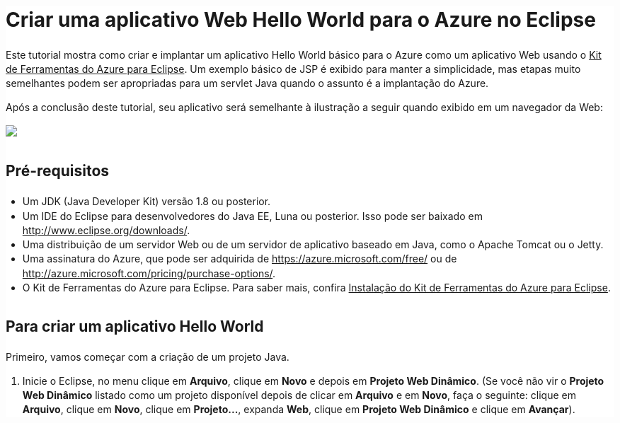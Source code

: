 <properties 
	pageTitle="Criar uma aplicativo Web Hello World para o Azure no Eclipse | Microsoft Azure" 
	description="Este tutorial mostra como usar o Kit de Ferramentas do Azure para Eclipse para criar um aplicativo Web Hello World para o Azure." 
	services="app-service\web" 
	documentationCenter="java" 
	authors="rmcmurray" 
	manager="wpickett" 
	editor=""/>

<tags 
	ms.service="app-service-web" 
	ms.workload="web" 
	ms.tgt_pltfrm="na" 
	ms.devlang="Java" 
	ms.topic="article" 
	ms.date="08/11/2016" 
	ms.author="robmcm"/>

# Criar uma aplicativo Web Hello World para o Azure no Eclipse

Este tutorial mostra como criar e implantar um aplicativo Hello World básico para o Azure como um aplicativo Web usando o [Kit de Ferramentas do Azure para Eclipse]. Um exemplo básico de JSP é exibido para manter a simplicidade, mas etapas muito semelhantes podem ser apropriadas para um servlet Java quando o assunto é a implantação do Azure.

Após a conclusão deste tutorial, seu aplicativo será semelhante à ilustração a seguir quando exibido em um navegador da Web:

![][01]
 
## Pré-requisitos

* Um JDK (Java Developer Kit) versão 1.8 ou posterior.
* Um IDE do Eclipse para desenvolvedores do Java EE, Luna ou posterior. Isso pode ser baixado em <http://www.eclipse.org/downloads/>.
* Uma distribuição de um servidor Web ou de um servidor de aplicativo baseado em Java, como o Apache Tomcat ou o Jetty.
* Uma assinatura do Azure, que pode ser adquirida de <https://azure.microsoft.com/free/> ou de <http://azure.microsoft.com/pricing/purchase-options/>.
* O Kit de Ferramentas do Azure para Eclipse. Para saber mais, confira [Instalação do Kit de Ferramentas do Azure para Eclipse].

## Para criar um aplicativo Hello World

Primeiro, vamos começar com a criação de um projeto Java.

1. Inicie o Eclipse, no menu clique em **Arquivo**, clique em **Novo** e depois em **Projeto Web Dinâmico**. (Se você não vir o **Projeto Web Dinâmico** listado como um projeto disponível depois de clicar em **Arquivo** e em **Novo**, faça o seguinte: clique em **Arquivo**, clique em **Novo**, clique em **Projeto...**, expanda **Web**, clique em **Projeto Web Dinâmico** e clique em **Avançar**).


[Kit de Ferramentas do Azure para Eclipse]: ../azure-toolkit-for-eclipse.md
[Kit de Ferramentas do Azure para IntelliJ]: ../azure-toolkit-for-intellij.md
[Criar uma aplicativo Web Hello World para o Azure no Eclipse]: ./app-service-web-eclipse-create-hello-world-web-app.md
[Criar um aplicativo Web Hello World para o Azure no IntelliJ]: ./app-service-web-intellij-create-hello-world-web-app.md
[Instalação do Kit de Ferramentas do Azure para Eclipse]: ../azure-toolkit-for-eclipse-installation.md
[Instalação do Kit de Ferramentas do Azure para o Eclipse]: ../azure-toolkit-for-eclipse-installation.md
[Instalação do Kit de Ferramentas do Azure para IntelliJ]: ../azure-toolkit-for-intellij-installation.md
[Novidades no Kit de Ferramentas do Azure para o Eclipse]: ../azure-toolkit-for-eclipse-whats-new.md
[Novidades no Kit de Ferramentas do Azure para IntelliJ]: ../azure-toolkit-for-intellij-whats-new.md
[Central de desenvolvimento Java do Azure]: https://azure.microsoft.com/develop/java/
[Visão geral de Aplicativos Web]: ./app-service-web-overview.md
[01]: ./media/app-service-web-eclipse-create-hello-world-web-app/01-Web-Page.png
[02]: ./media/app-service-web-eclipse-create-hello-world-web-app/02-Dynamic-Web-Project.png
[03]: ./media/app-service-web-eclipse-create-hello-world-web-app/03-Context-Menu.png
[04]: ./media/app-service-web-eclipse-create-hello-world-web-app/04-Log-In-Dialog.png
[05]: ./media/app-service-web-eclipse-create-hello-world-web-app/05-Manage-Subscriptions-Dialog.png
[06]: ./media/app-service-web-eclipse-create-hello-world-web-app/06-Deploy-To-Azure-Web-Container.png
[07]: ./media/app-service-web-eclipse-create-hello-world-web-app/07-New-Web-App-Container-Dialog.png
[08]: ./media/app-service-web-eclipse-create-hello-world-web-app/08-New-Resource-Group-Dialog.png
[09]: ./media/app-service-web-eclipse-create-hello-world-web-app/09-New-Service-Plan-Dialog.png
[10]: ./media/app-service-web-eclipse-create-hello-world-web-app/10-Completed-Web-App-Container-Dialog.png
[11]: ./media/app-service-web-eclipse-create-hello-world-web-app/11-Completed-Deploy-Dialog.png
[12]: ./media/app-service-web-eclipse-create-hello-world-web-app/12-Activity-Log-View.png
[13]: ./media/app-service-web-eclipse-create-hello-world-web-app/13-Azure-Explorer-Web-App.png
[14]: ./media/app-service-web-eclipse-create-hello-world-web-app/14-publishDropdownButton.png
[15]: ./media/app-service-web-eclipse-create-hello-world-web-app/15-New-Azure-Web-Container.png